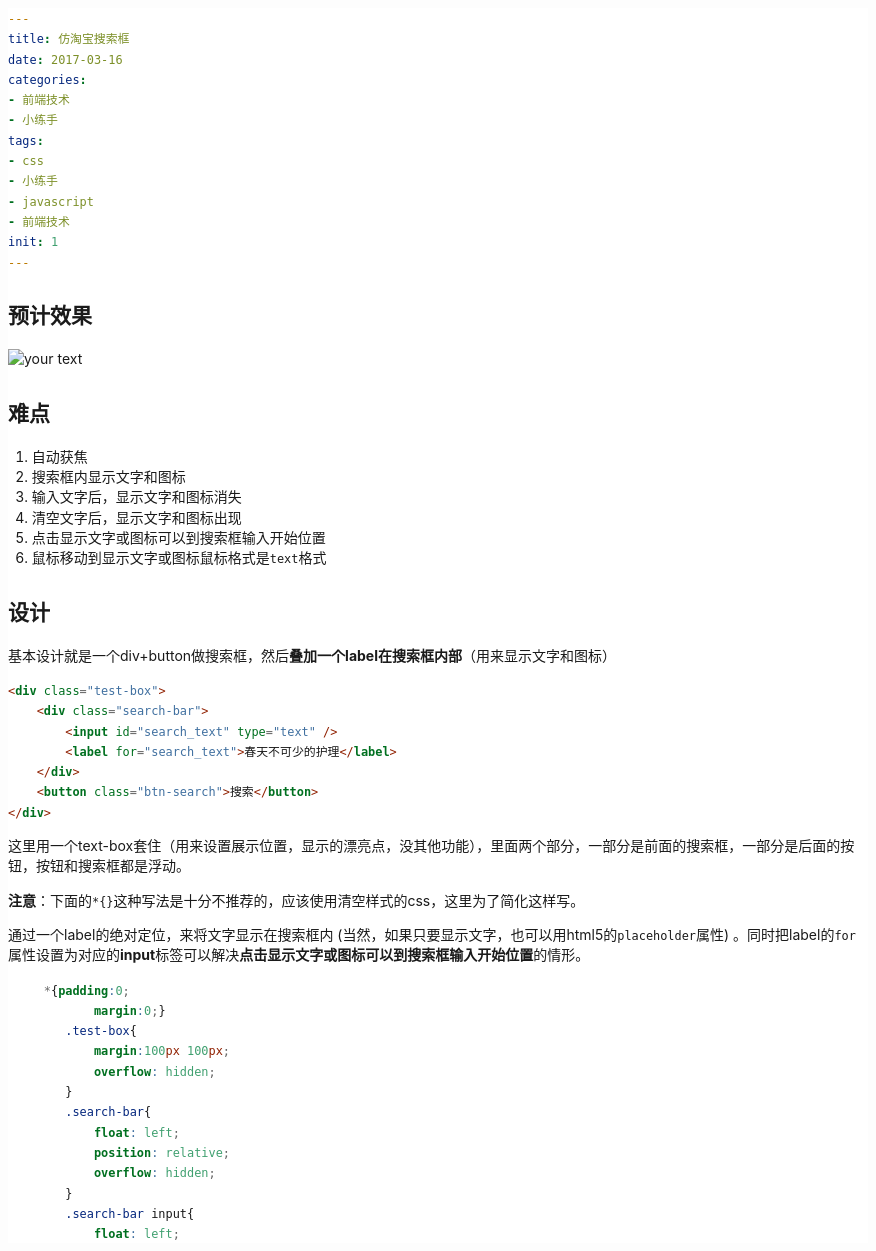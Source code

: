 ```yaml
---
title: 仿淘宝搜索框
date: 2017-03-16
categories: 
- 前端技术
- 小练手
tags: 
- css
- 小练手
- javascript
- 前端技术
init: 1
---
```

<div id="MathJax_Message" style="display: none;"></div>

## 预计效果

![your text](<http://img.hksite.cn/1489634685355> "")

## 难点

1. 自动获焦
2. 搜索框内显示文字和图标
3. 输入文字后，显示文字和图标消失
4. 清空文字后，显示文字和图标出现
5. 点击显示文字或图标可以到搜索框输入开始位置
6. 鼠标移动到显示文字或图标鼠标格式是`text`格式

## 设计

基本设计就是一个div+button做搜索框，然后**叠加一个label在搜索框内部**（用来显示文字和图标）

```html
<div class="test-box">
    <div class="search-bar">
        <input id="search_text" type="text" />
        <label for="search_text">春天不可少的护理</label>
    </div>
    <button class="btn-search">搜索</button>
</div>
```

这里用一个text-box套住（用来设置展示位置，显示的漂亮点，没其他功能），里面两个部分，一部分是前面的搜索框，一部分是后面的按钮，按钮和搜索框都是浮动。

**注意**：下面的`*{}`这种写法是十分不推荐的，应该使用清空样式的css，这里为了简化这样写。

通过一个label的绝对定位，来将文字显示在搜索框内 (当然，如果只要显示文字，也可以用html5的`placeholder`属性) 。同时把label的`for`属性设置为对应的**input**标签可以解决**点击显示文字或图标可以到搜索框输入开始位置**的情形。

```css
     *{padding:0;
            margin:0;}
        .test-box{
            margin:100px 100px;
            overflow: hidden;
        }
        .search-bar{
            float: left;
            position: relative;
            overflow: hidden;
        }
        .search-bar input{
            float: left;
```